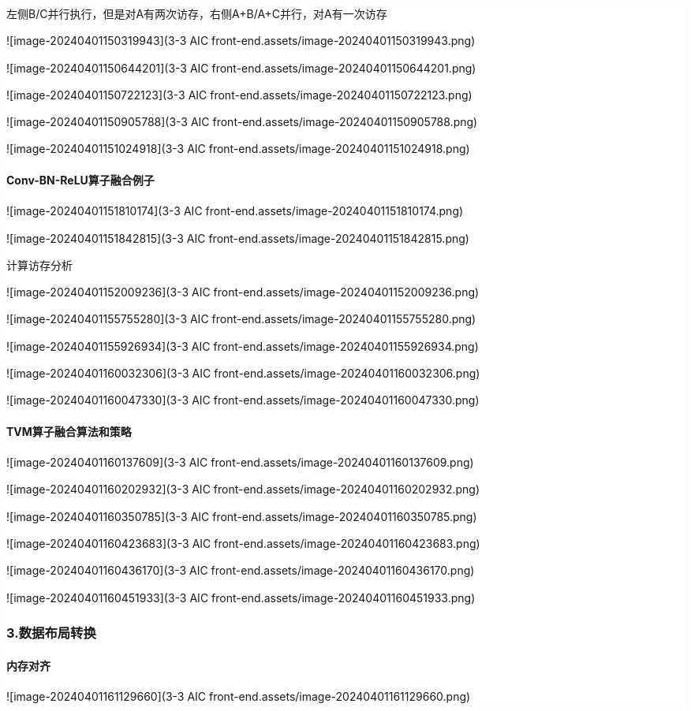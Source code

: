 左侧B/C并行执行，但是对A有两次访存，右侧A+B/A+C并行，对A有一次访存

![image-20240401150319943](3-3 AIC front-end.assets/image-20240401150319943.png)

![image-20240401150644201](3-3 AIC front-end.assets/image-20240401150644201.png)

![image-20240401150722123](3-3 AIC front-end.assets/image-20240401150722123.png)

![image-20240401150905788](3-3 AIC front-end.assets/image-20240401150905788.png)

![image-20240401151024918](3-3 AIC front-end.assets/image-20240401151024918.png)

#### Conv-BN-ReLU算子融合例子

![image-20240401151810174](3-3 AIC front-end.assets/image-20240401151810174.png)

![image-20240401151842815](3-3 AIC front-end.assets/image-20240401151842815.png)

计算访存分析

![image-20240401152009236](3-3 AIC front-end.assets/image-20240401152009236.png)

![image-20240401155755280](3-3 AIC front-end.assets/image-20240401155755280.png)

![image-20240401155926934](3-3 AIC front-end.assets/image-20240401155926934.png)

![image-20240401160032306](3-3 AIC front-end.assets/image-20240401160032306.png)

![image-20240401160047330](3-3 AIC front-end.assets/image-20240401160047330.png)

#### TVM算子融合算法和策略

![image-20240401160137609](3-3 AIC front-end.assets/image-20240401160137609.png)

![image-20240401160202932](3-3 AIC front-end.assets/image-20240401160202932.png)

![image-20240401160350785](3-3 AIC front-end.assets/image-20240401160350785.png)

![image-20240401160423683](3-3 AIC front-end.assets/image-20240401160423683.png)

![image-20240401160436170](3-3 AIC front-end.assets/image-20240401160436170.png)

![image-20240401160451933](3-3 AIC front-end.assets/image-20240401160451933.png)

### 3.数据布局转换

#### 内存对齐

![image-20240401161129660](3-3 AIC front-end.assets/image-20240401161129660.png)

